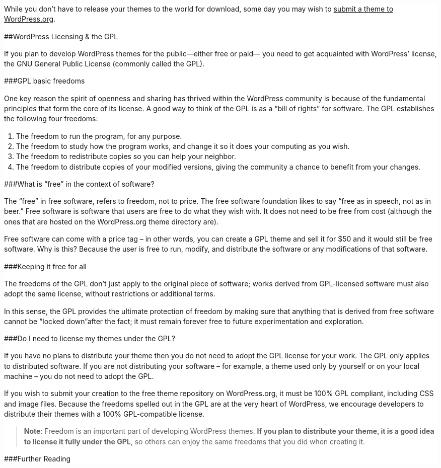 While you don’t have to release your themes to the world for download, some day you may wish to [submit a theme to WordPress.org](https://wordpress.org/themes/upload/).


##WordPress Licensing & the GPL

If you plan to develop WordPress themes for the public—either free or paid— you need to get acquainted with WordPress’ license, the GNU General Public License (commonly called the GPL).

###GPL basic freedoms

One key reason the spirit of openness and sharing has thrived within the WordPress community is because of the fundamental principles that form the core of its license. A good way to think of the GPL is as a “bill of rights” for software. The GPL establishes the following four freedoms:

1. The freedom to run the program, for any purpose.
2. The freedom to study how the program works, and change it so it does your computing as you wish.
3. The freedom to redistribute copies so you can help your neighbor.
4. The freedom to distribute copies of your modified versions, giving the community a chance to benefit from your changes.

###What is “free” in the context of software?

The “free” in free software, refers to freedom, not to price. The free software foundation likes to say “free as in speech, not as in beer.” Free software is software that users are free to do what they wish with. It does not need to be free from cost (although the ones that are hosted on the WordPress.org theme directory are).

Free software can come with a price tag – in other words, you can create a GPL theme and sell it for $50 and it would still be free software. Why is this? Because the user is free to run, modify, and distribute the software or any modifications of that software.

###Keeping it free for all

The freedoms of the GPL don’t just apply to the original piece of software; works derived from GPL-licensed software must also adopt the same license, without restrictions or additional terms.

In this sense, the GPL provides the ultimate protection of freedom by making sure that anything that is derived from free software cannot be “locked down”after the fact; it must remain forever free to future experimentation and exploration.

###Do I need to license my themes under the GPL?

If you have no plans to distribute your theme then you do not need to adopt the GPL license for your work. The GPL only applies to distributed software. If you are not distributing your software – for example, a theme used only by yourself or on your local machine – you do not need to adopt the GPL.

If you wish to submit your creation to the free theme repository on WordPress.org, it must be 100% GPL compliant, including CSS and image files. Because the freedoms spelled out in the GPL are at the very heart of WordPress, we encourage developers to distribute their themes with a 100% GPL-compatible license.

>**Note**: Freedom is an important part of developing WordPress themes. **If you plan to distribute your theme, it is a good idea to license it fully under the GPL**, so others can enjoy the same freedoms that you did when creating it.


###Further Reading
